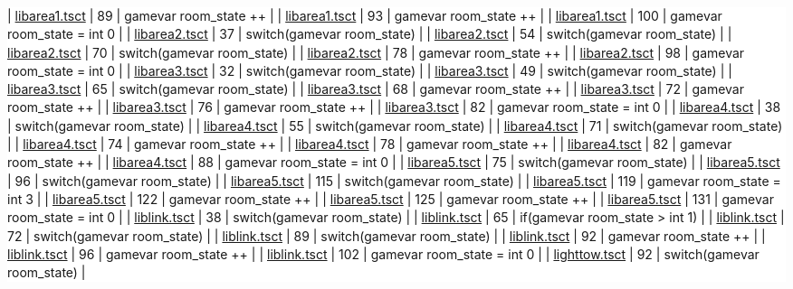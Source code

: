 | [libarea1.tsct](../../../out/libarea1.tsct#L89) | 89 | gamevar room_state ++  |
| [libarea1.tsct](../../../out/libarea1.tsct#L93) | 93 | gamevar room_state ++  |
| [libarea1.tsct](../../../out/libarea1.tsct#L100) | 100 | gamevar room_state = int 0 |
| [libarea2.tsct](../../../out/libarea2.tsct#L37) | 37 | switch(gamevar room_state) |
| [libarea2.tsct](../../../out/libarea2.tsct#L54) | 54 | switch(gamevar room_state) |
| [libarea2.tsct](../../../out/libarea2.tsct#L70) | 70 | switch(gamevar room_state) |
| [libarea2.tsct](../../../out/libarea2.tsct#L78) | 78 | gamevar room_state ++  |
| [libarea2.tsct](../../../out/libarea2.tsct#L98) | 98 | gamevar room_state = int 0 |
| [libarea3.tsct](../../../out/libarea3.tsct#L32) | 32 | switch(gamevar room_state) |
| [libarea3.tsct](../../../out/libarea3.tsct#L49) | 49 | switch(gamevar room_state) |
| [libarea3.tsct](../../../out/libarea3.tsct#L65) | 65 | switch(gamevar room_state) |
| [libarea3.tsct](../../../out/libarea3.tsct#L68) | 68 | gamevar room_state ++  |
| [libarea3.tsct](../../../out/libarea3.tsct#L72) | 72 | gamevar room_state ++  |
| [libarea3.tsct](../../../out/libarea3.tsct#L76) | 76 | gamevar room_state ++  |
| [libarea3.tsct](../../../out/libarea3.tsct#L82) | 82 | gamevar room_state = int 0 |
| [libarea4.tsct](../../../out/libarea4.tsct#L38) | 38 | switch(gamevar room_state) |
| [libarea4.tsct](../../../out/libarea4.tsct#L55) | 55 | switch(gamevar room_state) |
| [libarea4.tsct](../../../out/libarea4.tsct#L71) | 71 | switch(gamevar room_state) |
| [libarea4.tsct](../../../out/libarea4.tsct#L74) | 74 | gamevar room_state ++  |
| [libarea4.tsct](../../../out/libarea4.tsct#L78) | 78 | gamevar room_state ++  |
| [libarea4.tsct](../../../out/libarea4.tsct#L82) | 82 | gamevar room_state ++  |
| [libarea4.tsct](../../../out/libarea4.tsct#L88) | 88 | gamevar room_state = int 0 |
| [libarea5.tsct](../../../out/libarea5.tsct#L75) | 75 | switch(gamevar room_state) |
| [libarea5.tsct](../../../out/libarea5.tsct#L96) | 96 | switch(gamevar room_state) |
| [libarea5.tsct](../../../out/libarea5.tsct#L115) | 115 | switch(gamevar room_state) |
| [libarea5.tsct](../../../out/libarea5.tsct#L119) | 119 | gamevar room_state = int 3 |
| [libarea5.tsct](../../../out/libarea5.tsct#L122) | 122 | gamevar room_state ++  |
| [libarea5.tsct](../../../out/libarea5.tsct#L125) | 125 | gamevar room_state ++  |
| [libarea5.tsct](../../../out/libarea5.tsct#L131) | 131 | gamevar room_state = int 0 |
| [liblink.tsct](../../../out/liblink.tsct#L38) | 38 | switch(gamevar room_state) |
| [liblink.tsct](../../../out/liblink.tsct#L65) | 65 | if(gamevar room_state > int 1) |
| [liblink.tsct](../../../out/liblink.tsct#L72) | 72 | switch(gamevar room_state) |
| [liblink.tsct](../../../out/liblink.tsct#L89) | 89 | switch(gamevar room_state) |
| [liblink.tsct](../../../out/liblink.tsct#L92) | 92 | gamevar room_state ++  |
| [liblink.tsct](../../../out/liblink.tsct#L96) | 96 | gamevar room_state ++  |
| [liblink.tsct](../../../out/liblink.tsct#L102) | 102 | gamevar room_state = int 0 |
| [lighttow.tsct](../../../out/lighttow.tsct#L92) | 92 | switch(gamevar room_state) |
